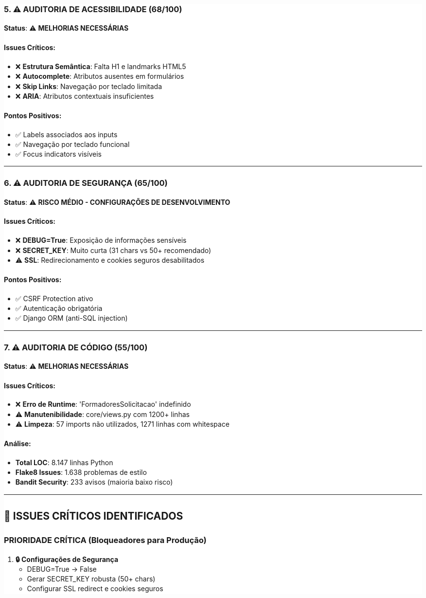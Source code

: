 
### 5. ⚠️ AUDITORIA DE ACESSIBILIDADE (68/100)
**Status**: ⚠️ **MELHORIAS NECESSÁRIAS**

#### Issues Críticos:
- ❌ **Estrutura Semântica**: Falta H1 e landmarks HTML5
- ❌ **Autocomplete**: Atributos ausentes em formulários  
- ❌ **Skip Links**: Navegação por teclado limitada
- ❌ **ARIA**: Atributos contextuais insuficientes

#### Pontos Positivos:
- ✅ Labels associados aos inputs
- ✅ Navegação por teclado funcional
- ✅ Focus indicators visíveis

---

### 6. ⚠️ AUDITORIA DE SEGURANÇA (65/100)
**Status**: ⚠️ **RISCO MÉDIO - CONFIGURAÇÕES DE DESENVOLVIMENTO**

#### Issues Críticos:
- ❌ **DEBUG=True**: Exposição de informações sensíveis
- ❌ **SECRET_KEY**: Muito curta (31 chars vs 50+ recomendado)
- ⚠️ **SSL**: Redirecionamento e cookies seguros desabilitados

#### Pontos Positivos:  
- ✅ CSRF Protection ativo
- ✅ Autenticação obrigatória
- ✅ Django ORM (anti-SQL injection)

---

### 7. ⚠️ AUDITORIA DE CÓDIGO (55/100)
**Status**: ⚠️ **MELHORIAS NECESSÁRIAS**

#### Issues Críticos:
- ❌ **Erro de Runtime**: 'FormadoresSolicitacao' indefinido
- ⚠️ **Manutenibilidade**: core/views.py com 1200+ linhas
- ⚠️ **Limpeza**: 57 imports não utilizados, 1271 linhas com whitespace

#### Análise:
- **Total LOC**: 8.147 linhas Python
- **Flake8 Issues**: 1.638 problemas de estilo
- **Bandit Security**: 233 avisos (maioria baixo risco)

---

## 🚨 ISSUES CRÍTICOS IDENTIFICADOS

### PRIORIDADE CRÍTICA (Bloqueadores para Produção)
1. **🔒 Configurações de Segurança**
   - DEBUG=True → False
   - Gerar SECRET_KEY robusta (50+ chars)
   - Configurar SSL redirect e cookies seguros
   